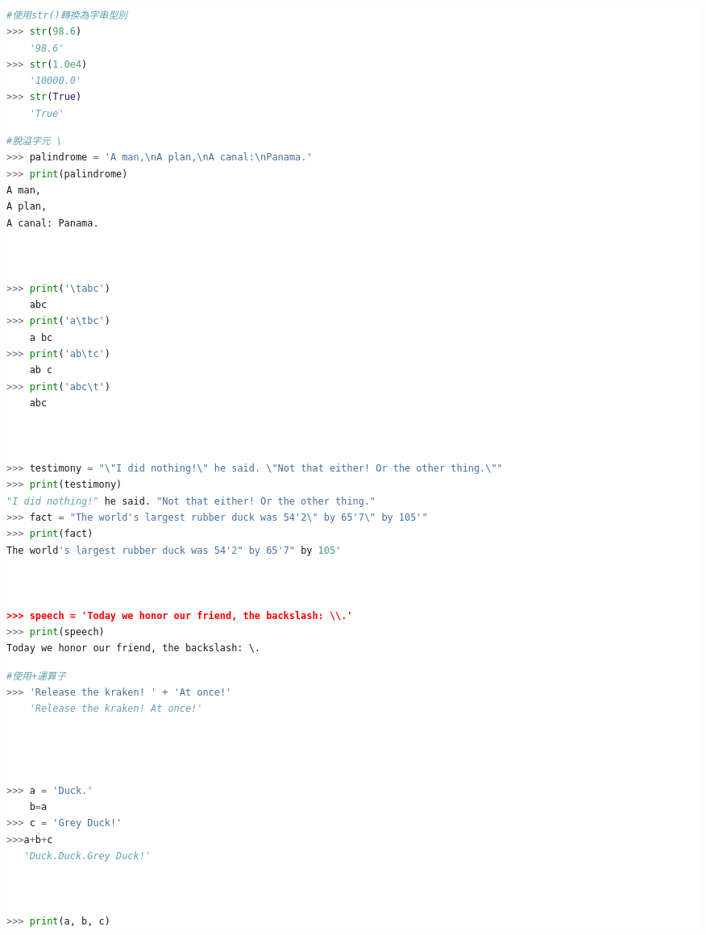 ```python
#使用str()轉換為字串型別
>>> str(98.6) 
    '98.6'
>>> str(1.0e4) 
    '10000.0'
>>> str(True)
    'True'

```

```python
#脫溢字元 \
>>> palindrome = 'A man,\nA plan,\nA canal:\nPanama.' 
>>> print(palindrome)
A man,
A plan,
A canal: Panama.



>>> print('\tabc') 
    abc
>>> print('a\tbc') 
    a bc
>>> print('ab\tc') 
    ab c
>>> print('abc\t') 
    abc



>>> testimony = "\"I did nothing!\" he said. \"Not that either! Or the other thing.\""
>>> print(testimony)
"I did nothing!" he said. "Not that either! Or the other thing."
>>> fact = "The world's largest rubber duck was 54'2\" by 65'7\" by 105'" 
>>> print(fact)
The world's largest rubber duck was 54'2" by 65'7" by 105'



>>> speech = 'Today we honor our friend, the backslash: \\.' 
>>> print(speech)
Today we honor our friend, the backslash: \.


```

```python
#使用+運算子
>>> 'Release the kraken! ' + 'At once!'
    'Release the kraken! At once!'




>>> a = 'Duck.' 
    b=a
>>> c = 'Grey Duck!' 
>>>a+b+c 
   'Duck.Duck.Grey Duck!'



>>> print(a, b, c) 
```